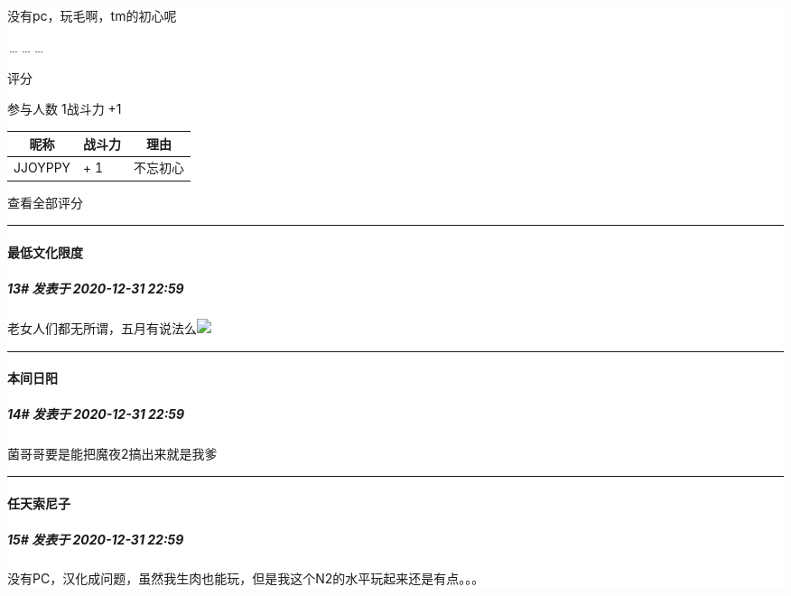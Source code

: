 
没有pc，玩毛啊，tm的初心呢



﹍﹍﹍

评分





 参与人数 1战斗力 +1

|昵称|战斗力|理由|
|----|---|---|
| JJOYPPY| + 1|不忘初心|



查看全部评分






*****

####  最低文化限度  
##### 13#       发表于 2020-12-31 22:59




老女人们都无所谓，五月有说法么<img src="https://static.saraba1st.com/image/smiley/face2017/061.gif" referrerpolicy="no-referrer">







*****

####  本间日阳  
##### 14#       发表于 2020-12-31 22:59




菌哥哥要是能把魔夜2搞出来就是我爹







*****

####  任天索尼子  
##### 15#       发表于 2020-12-31 22:59




没有PC，汉化成问题，虽然我生肉也能玩，但是我这个N2的水平玩起来还是有点。。。
